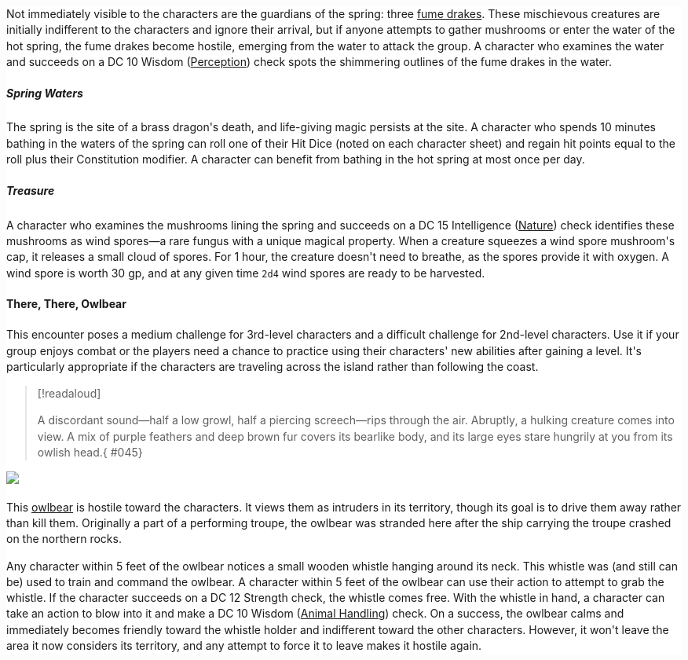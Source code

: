 
Not immediately visible to the characters are the guardians of the spring: three [fume drakes](3-Mechanics/CLI/bestiary/elemental/fume-drake-dosi.md). These mischievous creatures are initially indifferent to the characters and ignore their arrival, but if anyone attempts to gather mushrooms or enter the water of the hot spring, the fume drakes become hostile, emerging from the water to attack the group. A character who examines the water and succeeds on a DC 10 Wisdom ([Perception](3-Mechanics/CLI/rules/skills.md#Perception)) check spots the shimmering outlines of the fume drakes in the water.

##### Spring Waters

The spring is the site of a brass dragon's death, and life-giving magic persists at the site. A character who spends 10 minutes bathing in the waters of the spring can roll one of their Hit Dice (noted on each character sheet) and regain hit points equal to the roll plus their Constitution modifier. A character can benefit from bathing in the hot spring at most once per day.

##### Treasure

A character who examines the mushrooms lining the spring and succeeds on a DC 15 Intelligence ([Nature](3-Mechanics/CLI/rules/skills.md#Nature)) check identifies these mushrooms as wind spores—a rare fungus with a unique magical property. When a creature squeezes a wind spore mushroom's cap, it releases a small cloud of spores. For 1 hour, the creature doesn't need to breathe, as the spores provide it with oxygen. A wind spore is worth 30 gp, and at any given time `2d4` wind spores are ready to be harvested.

#### There, There, Owlbear

This encounter poses a medium challenge for 3rd-level characters and a difficult challenge for 2nd-level characters. Use it if your group enjoys combat or the players need a chance to practice using their characters' new abilities after gaining a level. It's particularly appropriate if the characters are traveling across the island rather than following the coast.

> [!readaloud] 
> 
> A discordant sound—half a low growl, half a piercing screech—rips through the air. Abruptly, a hulking creature comes into view. A mix of purple feathers and deep brown fur covers its bearlike body, and its large eyes stare hungrily at you from its owlish head.{ #045}


![](3-Mechanics/CLI/adventures/dragons-of-stormwreck-isle/img/006-01-003-owlbear.webp#center)

This [owlbear](3-Mechanics/CLI/bestiary/monstrosity/owlbear-xmm.md) is hostile toward the characters. It views them as intruders in its territory, though its goal is to drive them away rather than kill them. Originally a part of a performing troupe, the owlbear was stranded here after the ship carrying the troupe crashed on the northern rocks.

Any character within 5 feet of the owlbear notices a small wooden whistle hanging around its neck. This whistle was (and still can be) used to train and command the owlbear. A character within 5 feet of the owlbear can use their action to attempt to grab the whistle. If the character succeeds on a DC 12 Strength check, the whistle comes free. With the whistle in hand, a character can take an action to blow into it and make a DC 10 Wisdom ([Animal Handling](3-Mechanics/CLI/rules/skills.md#Animal%20Handling)) check. On a success, the owlbear calms and immediately becomes friendly toward the whistle holder and indifferent toward the other characters. However, it won't leave the area it now considers its territory, and any attempt to force it to leave makes it hostile again.
